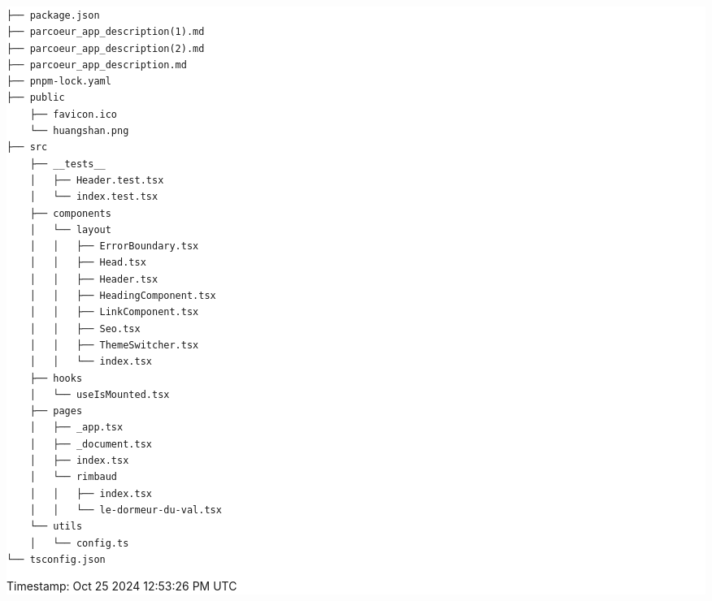 ```
├── package.json
├── parcoeur_app_description(1).md
├── parcoeur_app_description(2).md
├── parcoeur_app_description.md
├── pnpm-lock.yaml
├── public
    ├── favicon.ico
    └── huangshan.png
├── src
    ├── __tests__
    │   ├── Header.test.tsx
    │   └── index.test.tsx
    ├── components
    │   └── layout
    │   │   ├── ErrorBoundary.tsx
    │   │   ├── Head.tsx
    │   │   ├── Header.tsx
    │   │   ├── HeadingComponent.tsx
    │   │   ├── LinkComponent.tsx
    │   │   ├── Seo.tsx
    │   │   ├── ThemeSwitcher.tsx
    │   │   └── index.tsx
    ├── hooks
    │   └── useIsMounted.tsx
    ├── pages
    │   ├── _app.tsx
    │   ├── _document.tsx
    │   ├── index.tsx
    │   └── rimbaud
    │   │   ├── index.tsx
    │   │   └── le-dormeur-du-val.tsx
    └── utils
    │   └── config.ts
└── tsconfig.json
```

Timestamp: Oct 25 2024 12:53:26 PM UTC